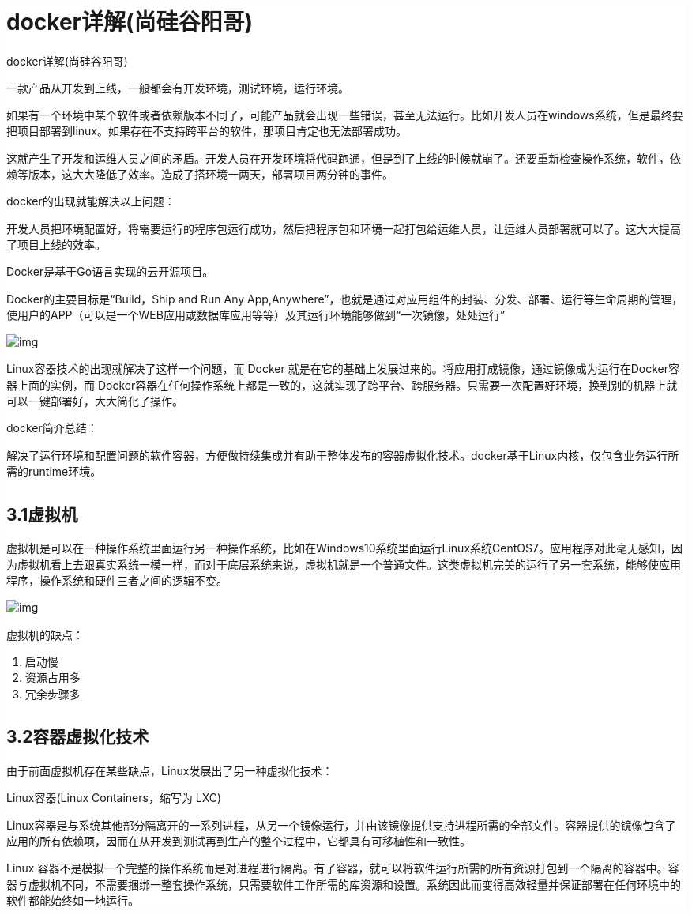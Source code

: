 # docker详解(尚硅谷阳哥)

docker详解(尚硅谷阳哥)



一款产品从开发到上线，一般都会有开发环境，测试环境，运行环境。

如果有一个环境中某个软件或者依赖版本不同了，可能产品就会出现一些错误，甚至无法运行。比如开发人员在windows系统，但是最终要把项目部署到linux。如果存在不支持跨平台的软件，那项目肯定也无法部署成功。

这就产生了开发和运维人员之间的矛盾。开发人员在开发环境将代码跑通，但是到了上线的时候就崩了。还要重新检查操作系统，软件，依赖等版本，这大大降低了效率。造成了搭环境一两天，部署项目两分钟的事件。

docker的出现就能解决以上问题：

开发人员把环境配置好，将需要运行的程序包运行成功，然后把程序包和环境一起打包给运维人员，让运维人员部署就可以了。这大大提高了项目上线的效率。


Docker是基于Go语言实现的云开源项目。

Docker的主要目标是“Build，Ship and Run Any App,Anywhere”，也就是通过对应用组件的封装、分发、部署、运行等生命周期的管理，使用户的APP（可以是一个WEB应用或数据库应用等等）及其运行环境能够做到“一次镜像，处处运行”


![img](https://bucket-typora-kw.oss-cn-beijing.aliyuncs.com/typora-image/b3ffe73fea1d51a52849159c521b3e84.png)

Linux容器技术的出现就解决了这样一个问题，而 Docker 就是在它的基础上发展过来的。将应用打成镜像，通过镜像成为运行在Docker容器上面的实例，而 Docker容器在任何操作系统上都是一致的，这就实现了跨平台、跨服务器。只需要一次配置好环境，换到别的机器上就可以一键部署好，大大简化了操作。

docker简介总结：

解决了运行环境和配置问题的软件容器，方便做持续集成并有助于整体发布的容器虚拟化技术。docker基于Linux内核，仅包含业务运行所需的runtime环境。


## 3.1虚拟机

虚拟机是可以在一种操作系统里面运行另一种操作系统，比如在Windows10系统里面运行Linux系统CentOS7。应用程序对此毫无感知，因为虚拟机看上去跟真实系统一模一样，而对于底层系统来说，虚拟机就是一个普通文件。这类虚拟机完美的运行了另一套系统，能够使应用程序，操作系统和硬件三者之间的逻辑不变。


![img](https://bucket-typora-kw.oss-cn-beijing.aliyuncs.com/typora-image/8fe6bbaca83618a20aafb851cc5d5675.png)

虚拟机的缺点：

1. 启动慢 
2. 资源占用多 
3. 冗余步骤多

## 3.2容器虚拟化技术

由于前面虚拟机存在某些缺点，Linux发展出了另一种虚拟化技术：

Linux容器(Linux Containers，缩写为 LXC)

Linux容器是与系统其他部分隔离开的一系列进程，从另一个镜像运行，并由该镜像提供支持进程所需的全部文件。容器提供的镜像包含了应用的所有依赖项，因而在从开发到测试再到生产的整个过程中，它都具有可移植性和一致性。

Linux 容器不是模拟一个完整的操作系统而是对进程进行隔离。有了容器，就可以将软件运行所需的所有资源打包到一个隔离的容器中。容器与虚拟机不同，不需要捆绑一整套操作系统，只需要软件工作所需的库资源和设置。系统因此而变得高效轻量并保证部署在任何环境中的软件都能始终如一地运行。
